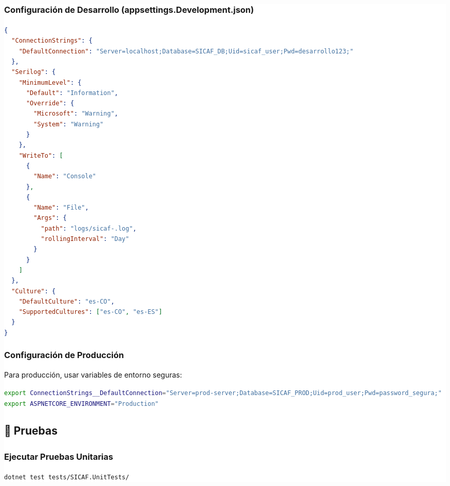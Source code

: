 ### Configuración de Desarrollo (appsettings.Development.json)

```json
{
  "ConnectionStrings": {
    "DefaultConnection": "Server=localhost;Database=SICAF_DB;Uid=sicaf_user;Pwd=desarrollo123;"
  },
  "Serilog": {
    "MinimumLevel": {
      "Default": "Information",
      "Override": {
        "Microsoft": "Warning",
        "System": "Warning"
      }
    },
    "WriteTo": [
      {
        "Name": "Console"
      },
      {
        "Name": "File",
        "Args": {
          "path": "logs/sicaf-.log",
          "rollingInterval": "Day"
        }
      }
    ]
  },
  "Culture": {
    "DefaultCulture": "es-CO",
    "SupportedCultures": ["es-CO", "es-ES"]
  }
}
```

### Configuración de Producción

Para producción, usar variables de entorno seguras:

```bash
export ConnectionStrings__DefaultConnection="Server=prod-server;Database=SICAF_PROD;Uid=prod_user;Pwd=password_segura;"
export ASPNETCORE_ENVIRONMENT="Production"
```

## 🧪 Pruebas

### Ejecutar Pruebas Unitarias
```bash
dotnet test tests/SICAF.UnitTests/
```
